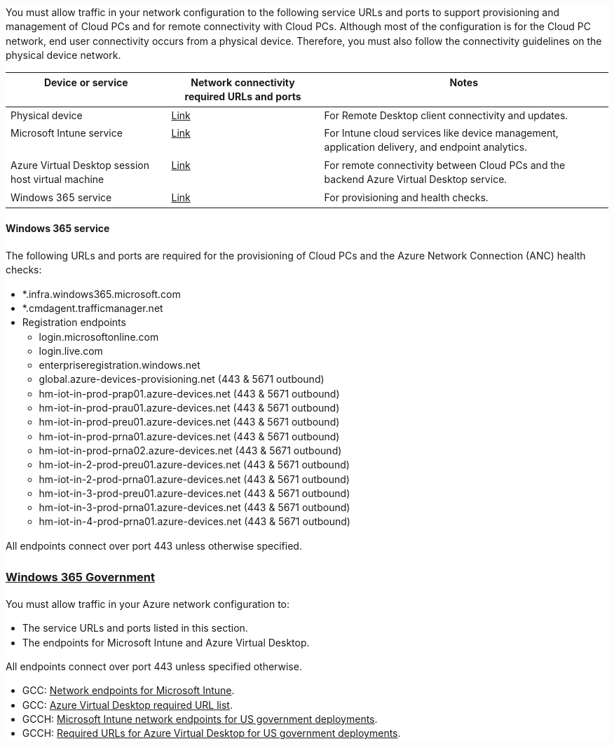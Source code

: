 You must allow traffic in your network configuration to the following service URLs and ports to support provisioning and management of Cloud PCs and for remote connectivity with Cloud PCs. Although most of the configuration is for the Cloud PC network, end user connectivity occurs from a physical device. Therefore, you must also follow the connectivity guidelines on the physical device network.

| Device or service | Network connectivity required URLs and ports | Notes |
| --- | --- | --- |
| Physical device | [Link](/azure/virtual-desktop/safe-url-list?tabs=azure#remote-desktop-clients) | For Remote Desktop client connectivity and updates. |
| Microsoft Intune service | [Link](/mem/intune/fundamentals/intune-endpoints) | For Intune cloud services like device management, application delivery, and endpoint analytics. |
| Azure Virtual Desktop session host virtual machine | [Link](/azure/virtual-desktop/safe-url-list?tabs=azure#session-host-virtual-machines) | For remote connectivity between Cloud PCs and the backend Azure Virtual Desktop service. |
| Windows 365 service | [Link](#windows-365-service) | For provisioning and health checks. |

#### Windows 365 service

The following URLs and ports are required for the provisioning of Cloud PCs and the Azure Network Connection (ANC) health checks:

- \*.infra.windows365.microsoft.com
- *.cmdagent.trafficmanager.net
- Registration endpoints
  - login.microsoftonline.com
  - login.live.com
  - enterpriseregistration.windows.net
  - global.azure-devices-provisioning.net (443 & 5671 outbound)
  - hm-iot-in-prod-prap01.azure-devices.net (443 & 5671 outbound)
  - hm-iot-in-prod-prau01.azure-devices.net (443 & 5671 outbound)
  - hm-iot-in-prod-preu01.azure-devices.net (443 & 5671 outbound)
  - hm-iot-in-prod-prna01.azure-devices.net (443 & 5671 outbound)
  - hm-iot-in-prod-prna02.azure-devices.net (443 & 5671 outbound)
  - hm-iot-in-2-prod-preu01.azure-devices.net (443 & 5671 outbound)
  - hm-iot-in-2-prod-prna01.azure-devices.net (443 & 5671 outbound)
  - hm-iot-in-3-prod-preu01.azure-devices.net (443 & 5671 outbound)
  - hm-iot-in-3-prod-prna01.azure-devices.net (443 & 5671 outbound)
  - hm-iot-in-4-prod-prna01.azure-devices.net (443 & 5671 outbound)
  
All endpoints connect over port 443 unless otherwise specified.

### [Windows 365 Government](#tab/gov)

You must allow traffic in your Azure network configuration to:

- The service URLs and ports listed in this section.
- The endpoints for Microsoft Intune and Azure Virtual Desktop.

All endpoints connect over port 443 unless specified otherwise.

- GCC: [Network endpoints for Microsoft Intune](/mem/intune/fundamentals/intune-endpoints).
- GCC: [Azure Virtual Desktop required URL list](/azure/virtual-desktop/safe-url-list).
- GCCH: [Microsoft Intune network endpoints for US government deployments](/mem/intune/fundamentals/intune-us-government-endpoints).
- GCCH: [Required URLs for Azure Virtual Desktop for US government deployments](/azure/virtual-desktop/safe-url-list?tabs=azure-for-us-government).
